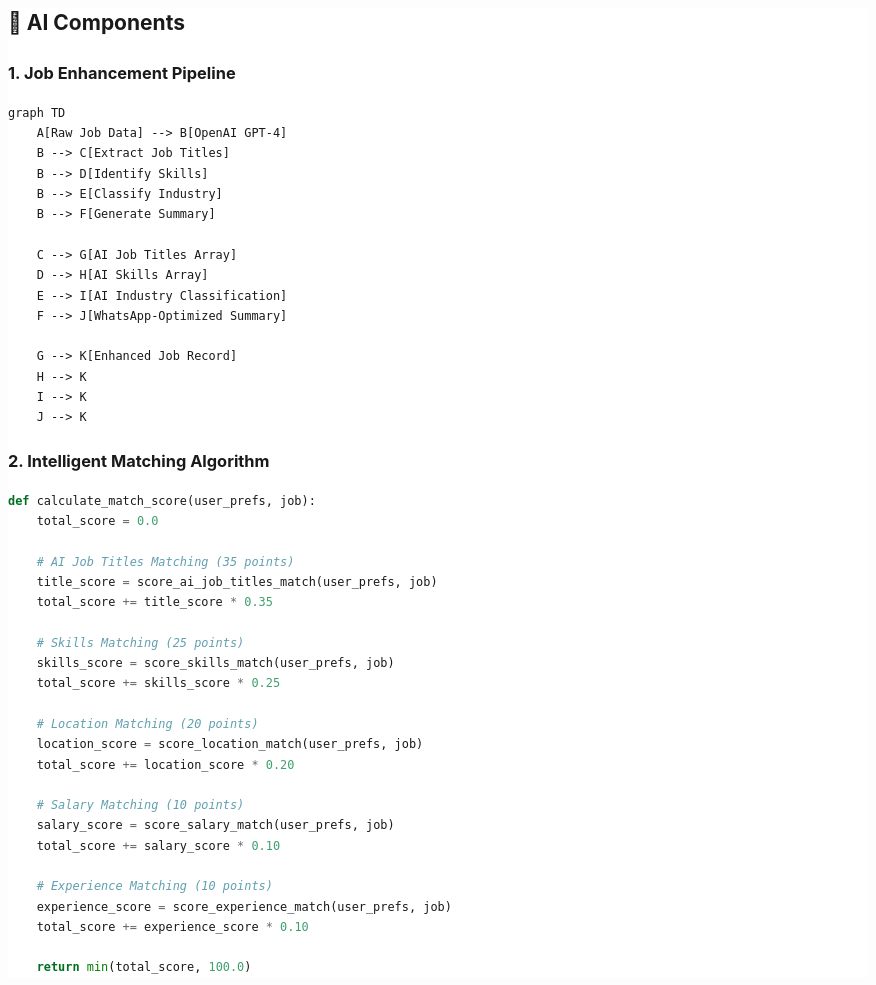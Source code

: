 ## 🧠 AI Components

### **1. Job Enhancement Pipeline**

```mermaid
graph TD
    A[Raw Job Data] --> B[OpenAI GPT-4]
    B --> C[Extract Job Titles]
    B --> D[Identify Skills]
    B --> E[Classify Industry]
    B --> F[Generate Summary]
    
    C --> G[AI Job Titles Array]
    D --> H[AI Skills Array]
    E --> I[AI Industry Classification]
    F --> J[WhatsApp-Optimized Summary]
    
    G --> K[Enhanced Job Record]
    H --> K
    I --> K
    J --> K
```

### **2. Intelligent Matching Algorithm**

```python
def calculate_match_score(user_prefs, job):
    total_score = 0.0
    
    # AI Job Titles Matching (35 points)
    title_score = score_ai_job_titles_match(user_prefs, job)
    total_score += title_score * 0.35
    
    # Skills Matching (25 points)
    skills_score = score_skills_match(user_prefs, job)
    total_score += skills_score * 0.25
    
    # Location Matching (20 points)
    location_score = score_location_match(user_prefs, job)
    total_score += location_score * 0.20
    
    # Salary Matching (10 points)
    salary_score = score_salary_match(user_prefs, job)
    total_score += salary_score * 0.10
    
    # Experience Matching (10 points)
    experience_score = score_experience_match(user_prefs, job)
    total_score += experience_score * 0.10
    
    return min(total_score, 100.0)
```
